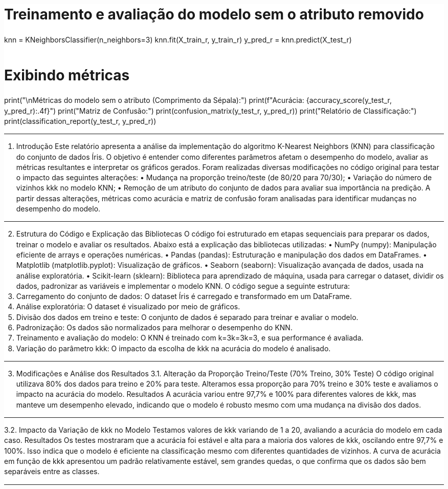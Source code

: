 # Treinamento e avaliação do modelo sem o atributo removido
knn = KNeighborsClassifier(n_neighbors=3)
knn.fit(X_train_r, y_train_r)
y_pred_r = knn.predict(X_test_r)

# Exibindo métricas
print("\nMétricas do modelo sem o atributo (Comprimento da Sépala):")
print(f"Acurácia: {accuracy_score(y_test_r, y_pred_r):.4f}")
print("Matriz de Confusão:")
print(confusion_matrix(y_test_r, y_pred_r))
print("Relatório de Classificação:")
print(classification_report(y_test_r, y_pred_r))
________________________________________
1. Introdução
Este relatório apresenta a análise da implementação do algoritmo K-Nearest Neighbors (KNN) para classificação do conjunto de dados Íris. O objetivo é entender como diferentes parâmetros afetam o desempenho do modelo, avaliar as métricas resultantes e interpretar os gráficos gerados.
Foram realizadas diversas modificações no código original para testar o impacto das seguintes alterações:
•	Mudança na proporção treino/teste (de 80/20 para 70/30);
•	Variação do número de vizinhos kkk no modelo KNN;
•	Remoção de um atributo do conjunto de dados para avaliar sua importância na predição.
A partir dessas alterações, métricas como acurácia e matriz de confusão foram analisadas para identificar mudanças no desempenho do modelo.
________________________________________
2. Estrutura do Código e Explicação das Bibliotecas
O código foi estruturado em etapas sequenciais para preparar os dados, treinar o modelo e avaliar os resultados. Abaixo está a explicação das bibliotecas utilizadas:
•	NumPy (numpy): Manipulação eficiente de arrays e operações numéricas.
•	Pandas (pandas): Estruturação e manipulação dos dados em DataFrames.
•	Matplotlib (matplotlib.pyplot): Visualização de gráficos.
•	Seaborn (seaborn): Visualização avançada de dados, usada na análise exploratória.
•	Scikit-learn (sklearn): Biblioteca para aprendizado de máquina, usada para carregar o dataset, dividir os dados, padronizar as variáveis e implementar o modelo KNN.
O código segue a seguinte estrutura:
1.	Carregamento do conjunto de dados: O dataset Íris é carregado e transformado em um DataFrame.
2.	Análise exploratória: O dataset é visualizado por meio de gráficos.
3.	Divisão dos dados em treino e teste: O conjunto de dados é separado para treinar e avaliar o modelo.
4.	Padronização: Os dados são normalizados para melhorar o desempenho do KNN.
5.	Treinamento e avaliação do modelo: O KNN é treinado com k=3k=3k=3, e sua performance é avaliada.
6.	Variação do parâmetro kkk: O impacto da escolha de kkk na acurácia do modelo é analisado.
________________________________________
3. Modificações e Análise dos Resultados
3.1. Alteração da Proporção Treino/Teste (70% Treino, 30% Teste)
O código original utilizava 80% dos dados para treino e 20% para teste. Alteramos essa proporção para 70% treino e 30% teste e avaliamos o impacto na acurácia do modelo.
Resultados
A acurácia variou entre 97,7% e 100% para diferentes valores de kkk, mas manteve um desempenho elevado, indicando que o modelo é robusto mesmo com uma mudança na divisão dos dados.
________________________________________
3.2. Impacto da Variação de kkk no Modelo
Testamos valores de kkk variando de 1 a 20, avaliando a acurácia do modelo em cada caso.
Resultados
Os testes mostraram que a acurácia foi estável e alta para a maioria dos valores de kkk, oscilando entre 97,7% e 100%. Isso indica que o modelo é eficiente na classificação mesmo com diferentes quantidades de vizinhos.
A curva de acurácia em função de kkk apresentou um padrão relativamente estável, sem grandes quedas, o que confirma que os dados são bem separáveis entre as classes.
________________________________________